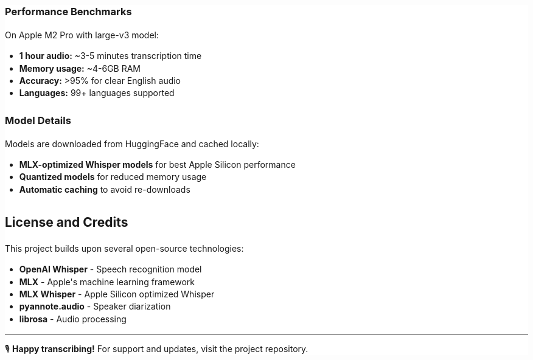 ### Performance Benchmarks
On Apple M2 Pro with large-v3 model:
- **1 hour audio:** ~3-5 minutes transcription time
- **Memory usage:** ~4-6GB RAM
- **Accuracy:** >95% for clear English audio
- **Languages:** 99+ languages supported

### Model Details
Models are downloaded from HuggingFace and cached locally:
- **MLX-optimized Whisper models** for best Apple Silicon performance
- **Quantized models** for reduced memory usage
- **Automatic caching** to avoid re-downloads

## License and Credits

This project builds upon several open-source technologies:
- **OpenAI Whisper** - Speech recognition model
- **MLX** - Apple's machine learning framework  
- **MLX Whisper** - Apple Silicon optimized Whisper
- **pyannote.audio** - Speaker diarization
- **librosa** - Audio processing

---

🎙️ **Happy transcribing!** For support and updates, visit the project repository.
